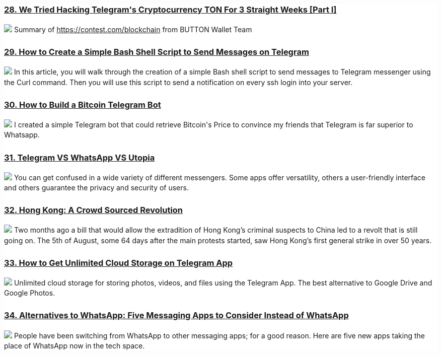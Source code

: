 ### [28. We Tried Hacking Telegram's Cryptocurrency TON For 3 Straight Weeks [Part I]](https://hackernoon.com/while-ton-is-under-sec-attack-we-were-hacking-for-3-weeks-on-tons-contest-part-1-ll2830ff)
![](https://cdn.hackernoon.com/images/tan5307p.jpg)
Summary of https://contest.com/blockchain from BUTTON Wallet Team

### [29. How to Create a Simple Bash Shell Script to Send Messages on Telegram](https://hackernoon.com/how-to-create-a-simple-bash-shell-script-to-send-messages-on-telegram-lcz31bx)
![](https://cdn.hackernoon.com/images/TeS3aG9VcFTJ9dsAYaogSKazu6D2-dsp21nl.jpeg)
In this article, you will walk through the creation of a simple Bash shell script to send messages to Telegram messenger using the Curl command. Then you will use this script to send a notification on every ssh login into your server.

### [30. How to Build a Bitcoin Telegram Bot](https://hackernoon.com/how-to-build-a-bitcoin-telegram-bot-693i33xy)
![](https://cdn.hackernoon.com/images/n9ofWwYz2VhwO7pA4xNwnhgvHBn1-v9193225.jpeg)
I created a simple Telegram bot that could retrieve Bitcoin's Price to convince my friends that Telegram is far superior to Whatsapp.

### [31. Telegram VS WhatsApp VS Utopia](https://hackernoon.com/telegram-vs-whatsapp-vs-utopia-jy4k32r6)
![](https://cdn.hackernoon.com/images/syi3ybd.jpg)
You can get confused in a wide variety of different messengers. Some apps offer versatility, others a user-friendly interface and others guarantee the privacy and security of users.

### [32. Hong Kong: A Crowd Sourced Revolution](https://hackernoon.com/hong-kong-a-crowd-sourced-revolution-ka2dr3zbo)
![](https://cdn.hackernoon.com/images/mf2fj3zll.jpg)
Two months ago a bill that would allow the extradition of Hong Kong’s criminal suspects to China led to a revolt that is still going on. The 5th of August, some 64 days after the main protests started, saw Hong Kong’s first general strike in over 50 years. 

### [33. How to Get Unlimited Cloud Storage on Telegram App](https://hackernoon.com/how-to-get-unlimited-cloud-storage-on-telegram-app-bv1t34bv)
![](https://cdn.hackernoon.com/images/zkyfeR70yAO9i9od2qqVOdunApu1-vgm3136.jpeg)
Unlimited cloud storage for storing photos, videos, and files using the Telegram App. The best alternative to Google Drive and Google Photos.

### [34. Alternatives to WhatsApp: Five Messaging Apps to Consider Instead of WhatsApp](https://hackernoon.com/alternatives-to-whatsapp-five-messaging-apps-to-consider-instead-of-whatsapp)
![](https://cdn.hackernoon.com/images/TRfLZTfY0iQlUwTuR1DpxsVcOju2-xs4330k.jpeg)
People have been switching from WhatsApp to other messaging apps; for a good reason. Here are five new apps taking the place of WhatsApp now in the tech space.
